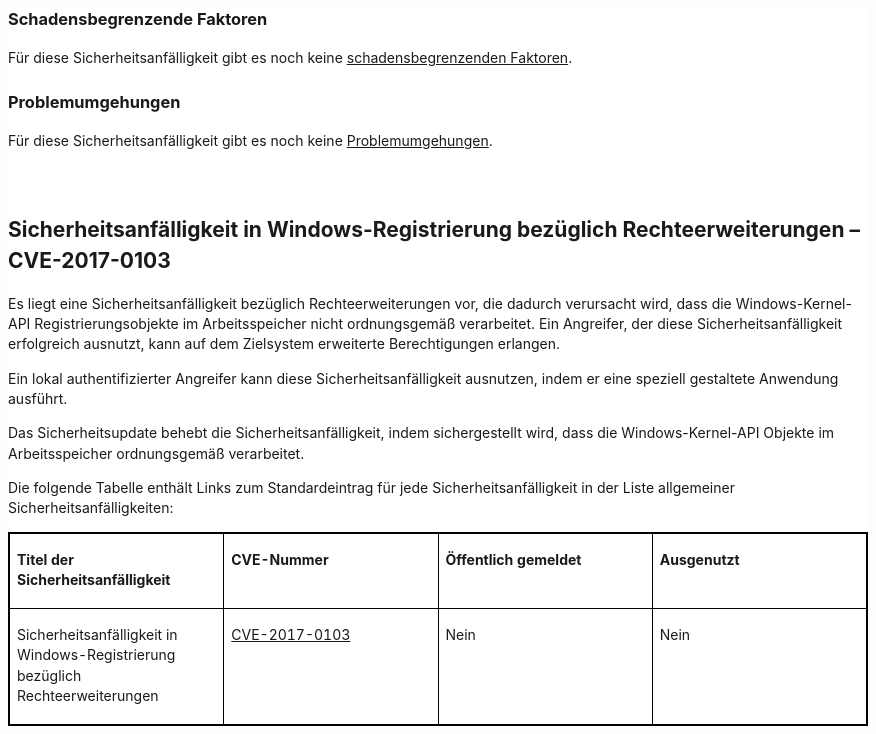 ### Schadensbegrenzende Faktoren
  
Für diese Sicherheitsanfälligkeit gibt es noch keine [schadensbegrenzenden Faktoren](https://technet.microsoft.com/de-de/library/security/dn848375.aspx).
  
### Problemumgehungen
  
Für diese Sicherheitsanfälligkeit gibt es noch keine [Problemumgehungen](https://technet.microsoft.com/de-de/library/security/dn848375.aspx).
  
 
  
Sicherheitsanfälligkeit in Windows-Registrierung bezüglich Rechteerweiterungen – CVE-2017-0103  
----------------------------------------------------------------------------------------------
  
Es liegt eine Sicherheitsanfälligkeit bezüglich Rechteerweiterungen vor, die dadurch verursacht wird, dass die Windows-Kernel-API Registrierungsobjekte im Arbeitsspeicher nicht ordnungsgemäß verarbeitet. Ein Angreifer, der diese Sicherheitsanfälligkeit erfolgreich ausnutzt, kann auf dem Zielsystem erweiterte Berechtigungen erlangen.
  
Ein lokal authentifizierter Angreifer kann diese Sicherheitsanfälligkeit ausnutzen, indem er eine speziell gestaltete Anwendung ausführt.
  
Das Sicherheitsupdate behebt die Sicherheitsanfälligkeit, indem sichergestellt wird, dass die Windows-Kernel-API Objekte im Arbeitsspeicher ordnungsgemäß verarbeitet.
  
Die folgende Tabelle enthält Links zum Standardeintrag für jede Sicherheitsanfälligkeit in der Liste allgemeiner Sicherheitsanfälligkeiten:

<p> </p>
<table style="border:1px solid black;">  
<colgroup>  
<col width="25%" />  
<col width="25%" />  
<col width="25%" />  
<col width="25%" />  
</colgroup>  
<tbody>  
<tr class="odd">
<td style="border:1px solid black;"><p><strong>Titel der Sicherheitsanfälligkeit</strong></p></td>
<td style="border:1px solid black;"><p><strong>CVE-Nummer</strong></p></td>
<td style="border:1px solid black;"><p><strong>Öffentlich gemeldet</strong></p></td>
<td style="border:1px solid black;"><p><strong>Ausgenutzt</strong></p></td>
</tr>  
<tr class="even">
<td style="border:1px solid black;"><p>Sicherheitsanfälligkeit in Windows-Registrierung bezüglich Rechteerweiterungen</p></td>
<td style="border:1px solid black;"><p><a href="http://www.cve.mitre.org/cgi-bin/cvename.cgi?name=cve-2017-0103">CVE-2017-0103</a></p></td>
<td style="border:1px solid black;"><p>Nein</p></td>
<td style="border:1px solid black;"><p>Nein</p></td>
</tr>  
</tbody>  
</table>
  